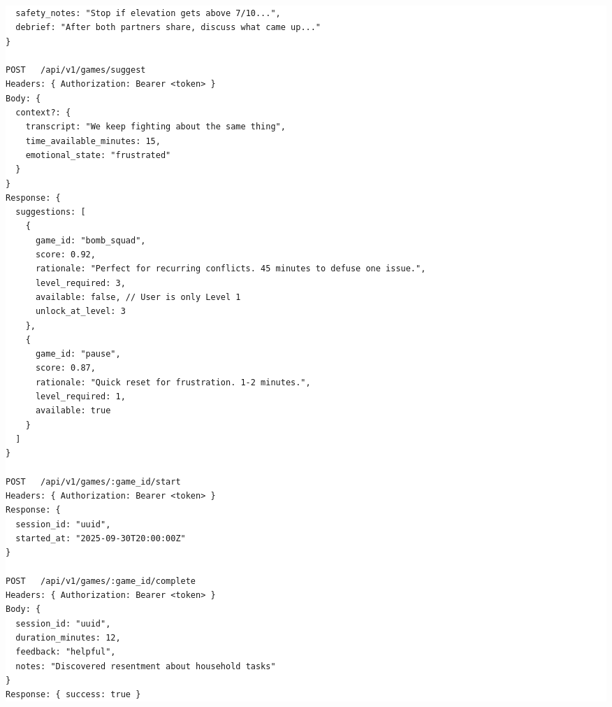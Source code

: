 ```
  safety_notes: "Stop if elevation gets above 7/10...",
  debrief: "After both partners share, discuss what came up..."
}

POST   /api/v1/games/suggest
Headers: { Authorization: Bearer <token> }
Body: {
  context?: {
    transcript: "We keep fighting about the same thing",
    time_available_minutes: 15,
    emotional_state: "frustrated"
  }
}
Response: {
  suggestions: [
    {
      game_id: "bomb_squad",
      score: 0.92,
      rationale: "Perfect for recurring conflicts. 45 minutes to defuse one issue.",
      level_required: 3,
      available: false, // User is only Level 1
      unlock_at_level: 3
    },
    {
      game_id: "pause",
      score: 0.87,
      rationale: "Quick reset for frustration. 1-2 minutes.",
      level_required: 1,
      available: true
    }
  ]
}

POST   /api/v1/games/:game_id/start
Headers: { Authorization: Bearer <token> }
Response: {
  session_id: "uuid",
  started_at: "2025-09-30T20:00:00Z"
}

POST   /api/v1/games/:game_id/complete
Headers: { Authorization: Bearer <token> }
Body: {
  session_id: "uuid",
  duration_minutes: 12,
  feedback: "helpful",
  notes: "Discovered resentment about household tasks"
}
Response: { success: true }
```
